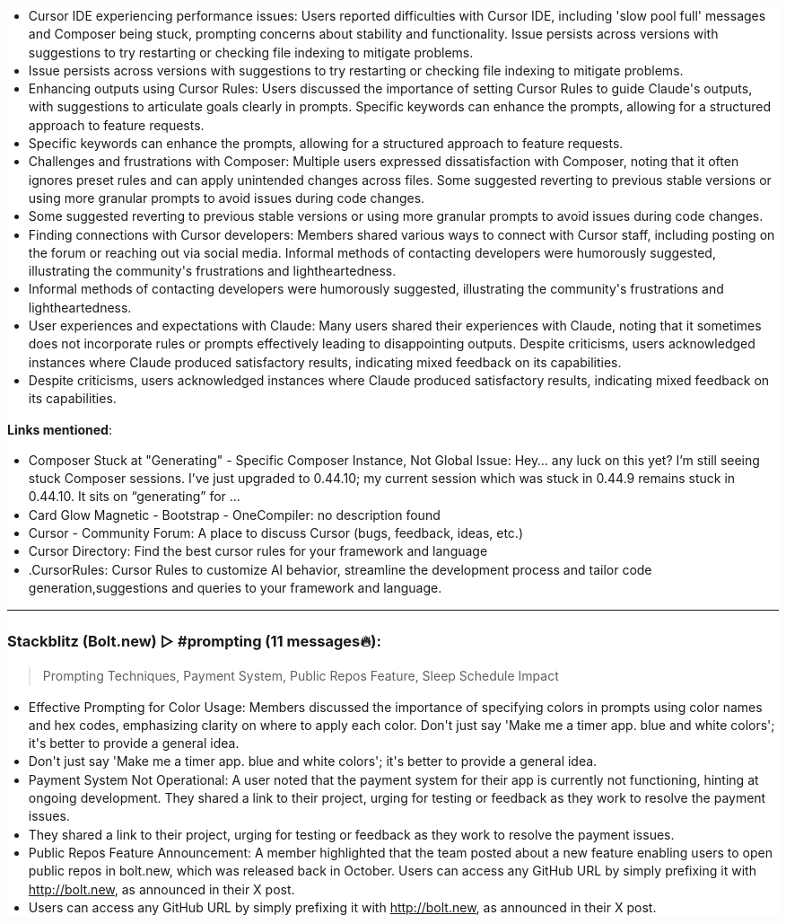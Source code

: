 * Cursor IDE experiencing performance issues: Users reported difficulties with Cursor IDE, including 'slow pool full' messages and Composer being stuck, prompting concerns about stability and functionality.
Issue persists across versions with suggestions to try restarting or checking file indexing to mitigate problems.
* Issue persists across versions with suggestions to try restarting or checking file indexing to mitigate problems.
* Enhancing outputs using Cursor Rules: Users discussed the importance of setting Cursor Rules to guide Claude's outputs, with suggestions to articulate goals clearly in prompts.
Specific keywords can enhance the prompts, allowing for a structured approach to feature requests.
* Specific keywords can enhance the prompts, allowing for a structured approach to feature requests.
* Challenges and frustrations with Composer: Multiple users expressed dissatisfaction with Composer, noting that it often ignores preset rules and can apply unintended changes across files.
Some suggested reverting to previous stable versions or using more granular prompts to avoid issues during code changes.
* Some suggested reverting to previous stable versions or using more granular prompts to avoid issues during code changes.
* Finding connections with Cursor developers: Members shared various ways to connect with Cursor staff, including posting on the forum or reaching out via social media.
Informal methods of contacting developers were humorously suggested, illustrating the community's frustrations and lightheartedness.
* Informal methods of contacting developers were humorously suggested, illustrating the community's frustrations and lightheartedness.
* User experiences and expectations with Claude: Many users shared their experiences with Claude, noting that it sometimes does not incorporate rules or prompts effectively leading to disappointing outputs.
Despite criticisms, users acknowledged instances where Claude produced satisfactory results, indicating mixed feedback on its capabilities.
* Despite criticisms, users acknowledged instances where Claude produced satisfactory results, indicating mixed feedback on its capabilities.

**Links mentioned**: 
* Composer Stuck at "Generating" - Specific Composer Instance, Not Global Issue: Hey… any luck on this yet? I’m still seeing stuck Composer sessions. I’ve just upgraded to 0.44.10; my current session which was stuck in 0.44.9 remains stuck in 0.44.10. It sits on “generating” for ...
* Card Glow Magnetic - Bootstrap - OneCompiler: no description found
* Cursor - Community Forum: A place to discuss Cursor (bugs, feedback, ideas, etc.)
* Cursor Directory: Find the best cursor rules for your framework and language
* .CursorRules: Cursor Rules to customize Al behavior, streamline the development process and tailor code generation,suggestions and queries to your framework and language.

---
### Stackblitz (Bolt.new) ▷ #prompting (11 messages🔥):
> Prompting Techniques, Payment System, Public Repos Feature, Sleep Schedule Impact

* Effective Prompting for Color Usage: Members discussed the importance of specifying colors in prompts using color names and hex codes, emphasizing clarity on where to apply each color.
Don't just say 'Make me a timer app. blue and white colors'; it's better to provide a general idea.
* Don't just say 'Make me a timer app. blue and white colors'; it's better to provide a general idea.
* Payment System Not Operational: A user noted that the payment system for their app is currently not functioning, hinting at ongoing development.
They shared a link to their project, urging for testing or feedback as they work to resolve the payment issues.
* They shared a link to their project, urging for testing or feedback as they work to resolve the payment issues.
* Public Repos Feature Announcement: A member highlighted that the team posted about a new feature enabling users to open public repos in bolt.new, which was released back in October.
Users can access any GitHub URL by simply prefixing it with http://bolt.new, as announced in their X post.
* Users can access any GitHub URL by simply prefixing it with http://bolt.new, as announced in their X post.